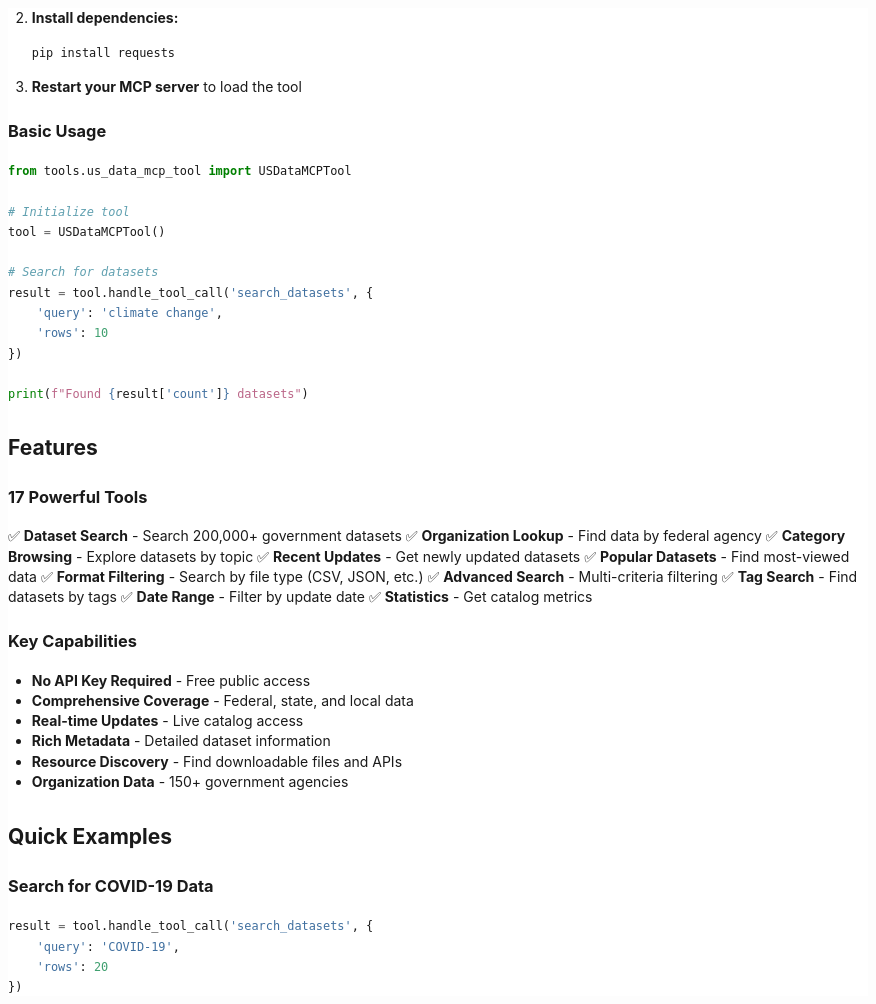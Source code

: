 2. **Install dependencies:**
   ```bash
   pip install requests
   ```

3. **Restart your MCP server** to load the tool

### Basic Usage

```python
from tools.us_data_mcp_tool import USDataMCPTool

# Initialize tool
tool = USDataMCPTool()

# Search for datasets
result = tool.handle_tool_call('search_datasets', {
    'query': 'climate change',
    'rows': 10
})

print(f"Found {result['count']} datasets")
```

## Features

### 17 Powerful Tools

✅ **Dataset Search** - Search 200,000+ government datasets
✅ **Organization Lookup** - Find data by federal agency
✅ **Category Browsing** - Explore datasets by topic
✅ **Recent Updates** - Get newly updated datasets
✅ **Popular Datasets** - Find most-viewed data
✅ **Format Filtering** - Search by file type (CSV, JSON, etc.)
✅ **Advanced Search** - Multi-criteria filtering
✅ **Tag Search** - Find datasets by tags
✅ **Date Range** - Filter by update date
✅ **Statistics** - Get catalog metrics

### Key Capabilities

- **No API Key Required** - Free public access
- **Comprehensive Coverage** - Federal, state, and local data
- **Real-time Updates** - Live catalog access
- **Rich Metadata** - Detailed dataset information
- **Resource Discovery** - Find downloadable files and APIs
- **Organization Data** - 150+ government agencies

## Quick Examples

### Search for COVID-19 Data
```python
result = tool.handle_tool_call('search_datasets', {
    'query': 'COVID-19',
    'rows': 20
})
```
